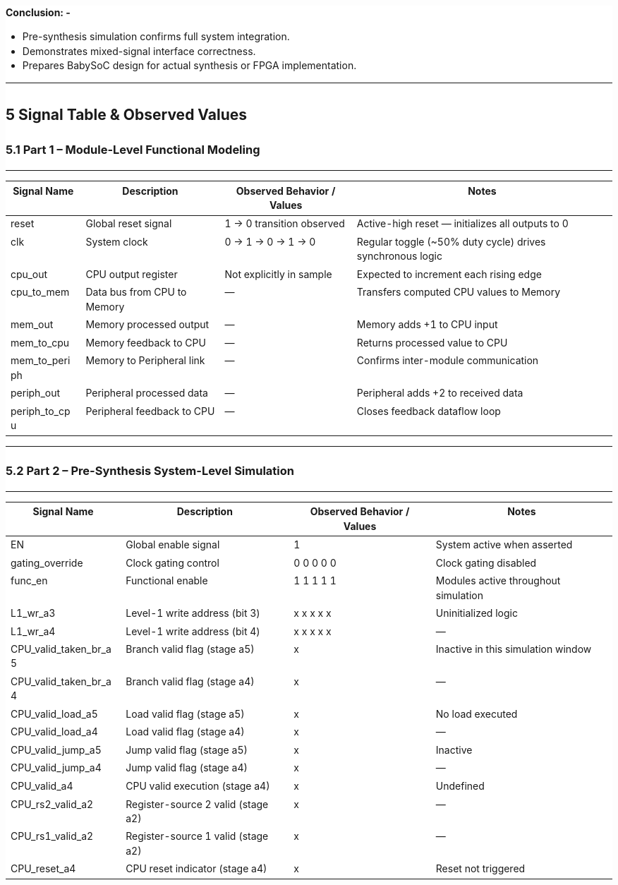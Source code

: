 **Conclusion: -**
- Pre-synthesis simulation confirms full system integration.
- Demonstrates mixed-signal interface correctness.
- Prepares BabySoC design for actual synthesis or FPGA implementation.
  
---

## 5 Signal Table & Observed Values

### 5.1 Part 1 – Module-Level Functional Modeling

---

| Signal Name        | Description                                         | Observed Behavior / Values                                  | Notes                                           |
|-------------------|-----------------------------------------------------|-------------------------------------------------------------|------------------------------------------------|
| reset             | Global reset signal                                 | 1 → 0 transition observed                                   | Active-high reset — initializes all outputs to 0 |
| clk               | System clock                                        | 0 → 1 → 0 → 1 → 0                                           | Regular toggle (~50% duty cycle) drives synchronous logic |
| cpu_out           | CPU output register                                 | Not explicitly in sample                                    | Expected to increment each rising edge         |
| cpu_to_mem        | Data bus from CPU to Memory                         | —                                                           | Transfers computed CPU values to Memory        |
| mem_out           | Memory processed output                             | —                                                           | Memory adds +1 to CPU input                    |
| mem_to_cpu        | Memory feedback to CPU                              | —                                                           | Returns processed value to CPU                 |
| mem_to_periph     | Memory to Peripheral link                           | —                                                           | Confirms inter-module communication            |
| periph_out        | Peripheral processed data                           | —                                                           | Peripheral adds +2 to received data            |
| periph_to_cpu     | Peripheral feedback to CPU                          | —                                                           | Closes feedback dataflow loop                  |

---

### 5.2 Part 2 – Pre-Synthesis System-Level Simulation
---

| Signal Name        | Description                                         | Observed Behavior / Values                                  | Notes                                           |
|-------------------|-----------------------------------------------------|-------------------------------------------------------------|------------------------------------------------|
| EN                | Global enable signal                                | 1                                                           | System active when asserted                    |
| gating_override   | Clock gating control                                | 0 0 0 0 0                                                   | Clock gating disabled                          |
| func_en           | Functional enable                                   | 1 1 1 1 1                                                   | Modules active throughout simulation           |
| L1_wr_a3          | Level-1 write address (bit 3)                       | x x x x x                                                   | Uninitialized logic                            |
| L1_wr_a4          | Level-1 write address (bit 4)                       | x x x x x                                                   | —                                              |
| CPU_valid_taken_br_a5 | Branch valid flag (stage a5)                    | x                                                           | Inactive in this simulation window             |
| CPU_valid_taken_br_a4 | Branch valid flag (stage a4)                    | x                                                           | —                                              |
| CPU_valid_load_a5 | Load valid flag (stage a5)                          | x                                                           | No load executed                               |
| CPU_valid_load_a4 | Load valid flag (stage a4)                          | x                                                           | —                                              |
| CPU_valid_jump_a5 | Jump valid flag (stage a5)                          | x                                                           | Inactive                                       |
| CPU_valid_jump_a4 | Jump valid flag (stage a4)                          | x                                                           | —                                              |
| CPU_valid_a4      | CPU valid execution (stage a4)                      | x                                                           | Undefined                                      |
| CPU_rs2_valid_a2  | Register-source 2 valid (stage a2)                  | x                                                           | —                                              |
| CPU_rs1_valid_a2  | Register-source 1 valid (stage a2)                  | x                                                           | —                                              |
| CPU_reset_a4      | CPU reset indicator (stage a4)                      | x                                                           | Reset not triggered                            |
